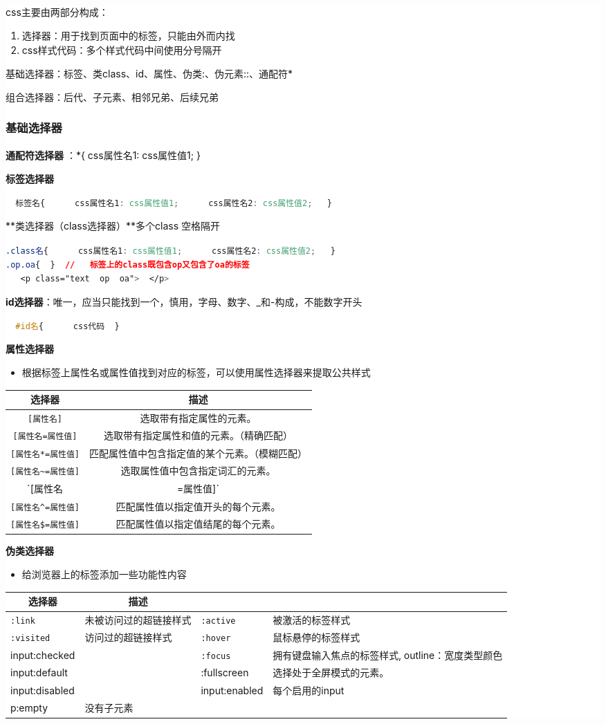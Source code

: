 css主要由两部分构成：

1.  选择器：用于找到页面中的标签，只能由外而内找
2.  css样式代码：多个样式代码中间使用分号隔开

基础选择器：标签、类class、id、属性、伪类:、伪元素::、通配符*

组合选择器：后代、子元素、相邻兄弟、后续兄弟

### 基础选择器

**通配符选择器** ：*{  css属性名1: css属性值1;  }

**标签选择器**

``` css
  标签名{      css属性名1: css属性值1;      css属性名2: css属性值2;   }
```

**类选择器（class选择器）**多个class 空格隔开

```css
.class名{      css属性名1: css属性值1;      css属性名2: css属性值2;   }
.op.oa{  }  //   标签上的class既包含op又包含了oa的标签 
   <p class="text  op  oa">  </p>
```

**id选择器**：唯一，应当只能找到一个，慎用，字母、数字、_和-构成，不能数字开头

```css
  #id名{      css代码  }
```

**属性选择器** 

-   根据标签上属性名或属性值找到对应的标签，可以使用属性选择器来提取公共样式

|       选择器       |                      描述                      |
| :----------------: | :--------------------------------------------: |
|     `[属性名]`     |            选取带有指定属性的元素。            |
| `[属性名=属性值]`  |    选取带有指定属性和值的元素。（精确匹配）    |
| `[属性名*=属性值]` | 匹配属性值中包含指定值的某个元素。（模糊匹配） |
| `[属性名~=属性值]` |        选取属性值中包含指定词汇的元素。        |
| `[属性名|=属性值]` |       选取以指定值单词开头的属性值的元素       |
| `[属性名^=属性值]` |       匹配属性值以指定值开头的每个元素。       |
| `[属性名$=属性值]` |       匹配属性值以指定值结尾的每个元素。       |



**伪类选择器**

-   给浏览器上的标签添加一些功能性内容

| 选择器         | 描述                   |               |                                                   |
| -------------- | ---------------------- | ------------- | ------------------------------------------------- |
| `:link`        | 未被访问过的超链接样式 | `:active`     | 被激活的标签样式                                  |
| `:visited`     | 访问过的超链接样式     | `:hover`      | 鼠标悬停的标签样式                                |
| input:checked  |                        | `:focus`      | 拥有键盘输入焦点的标签样式, outline：宽度类型颜色 |
| input:default  |                        | :fullscreen   | 选择处于全屏模式的元素。                          |
| input:disabled |                        | input:enabled | 每个启用的input                                   |
| p:empty        | 没有子元素             |               |                                                   |
